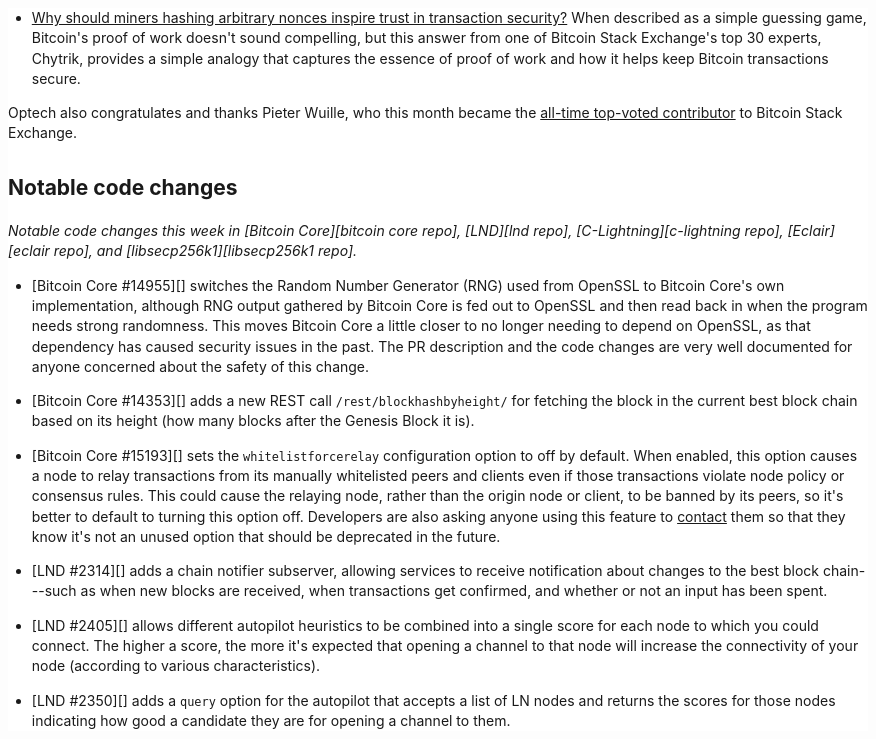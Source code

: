 - [Why should miners hashing arbitrary nonces inspire trust in transaction security?]({{bse}}83951)
  When described as a simple
  guessing game, Bitcoin's proof of work doesn't sound compelling, but
  this answer from one of Bitcoin Stack Exchange's top 30 experts,
  Chytrik, provides a simple analogy that captures the essence of proof
  of work and how it helps keep Bitcoin transactions secure.

Optech also congratulates and thanks Pieter Wuille, who this month
became the [all-time top-voted contributor][top bse] to Bitcoin
Stack Exchange.

## Notable code changes

*Notable code changes this week in [Bitcoin Core][bitcoin core repo],
[LND][lnd repo], [C-Lightning][c-lightning repo], [Eclair][eclair repo],
and [libsecp256k1][libsecp256k1 repo].*

- [Bitcoin Core #14955][] switches the Random Number Generator (RNG)
  used from OpenSSL to Bitcoin Core's own implementation, although RNG
  output gathered by Bitcoin Core is fed out to OpenSSL and then read
  back in when the program needs strong randomness.  This moves Bitcoin
  Core a little closer to no longer needing to depend on OpenSSL, as
  that dependency has caused security issues in the past.  The PR
  description and the code changes are very well documented for anyone
  concerned about the safety of this change.

- [Bitcoin Core #14353][] adds a new REST call
  `/rest/blockhashbyheight/` for fetching the block in the current best
  block chain based on its height (how many blocks after the Genesis
  Block it is).

- [Bitcoin Core #15193][] sets the `whitelistforcerelay` configuration
  option to off by default.  When enabled, this option causes a node to
  relay transactions from its manually whitelisted peers and clients
  even if those transactions violate node policy or consensus rules.
  This could cause the relaying node, rather than the origin node or
  client, to be banned by its peers, so it's better to default to
  turning this option off.  Developers are also asking anyone using this
  feature to [contact][contact core] them so that they know it's not an
  unused option that should be deprecated in the future.

- [LND #2314][] adds a chain notifier subserver, allowing services to
  receive notification about changes to the best block chain---such as
  when new blocks are received, when transactions get confirmed, and
  whether or not an input has been spent.

- [LND #2405][] allows different autopilot heuristics to be combined into
  a single score for each node to which you could connect.  The higher a
  score, the more it's expected that opening a channel to that node will
  increase the connectivity of your node (according to various
  characteristics).

- [LND #2350][] adds a `query` option for the autopilot that accepts a
  list of LN nodes and returns the scores for those nodes indicating how
  good a candidate they are for opening a channel to them.


[top bse]: https://bitcoin.stackexchange.com/users?tab=Reputation&filter=all
[payjoin summary]: /en/newsletters/2018/12/28/#july
[payjoin post]: https://lists.linuxfoundation.org/pipermail/bitcoin-dev/2019-January/016625.html
[contact core]: https://bitcoincore.org/en/contact/
[newsletter #26]: /en/newsletters/2018/12/18/#c-lightning-2155